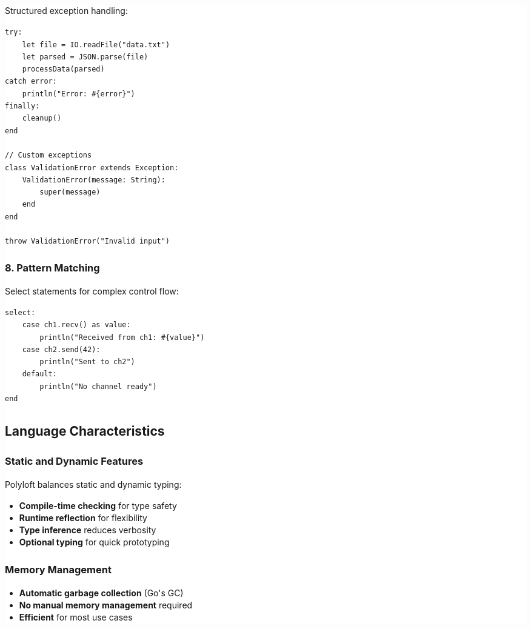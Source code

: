 Structured exception handling:

```polyloft
try:
    let file = IO.readFile("data.txt")
    let parsed = JSON.parse(file)
    processData(parsed)
catch error:
    println("Error: #{error}")
finally:
    cleanup()
end

// Custom exceptions
class ValidationError extends Exception:
    ValidationError(message: String):
        super(message)
    end
end

throw ValidationError("Invalid input")
```

### 8. Pattern Matching

Select statements for complex control flow:

```polyloft
select:
    case ch1.recv() as value:
        println("Received from ch1: #{value}")
    case ch2.send(42):
        println("Sent to ch2")
    default:
        println("No channel ready")
end
```

## Language Characteristics

### Static and Dynamic Features

Polyloft balances static and dynamic typing:

- **Compile-time checking** for type safety
- **Runtime reflection** for flexibility
- **Type inference** reduces verbosity
- **Optional typing** for quick prototyping

### Memory Management

- **Automatic garbage collection** (Go's GC)
- **No manual memory management** required
- **Efficient** for most use cases

